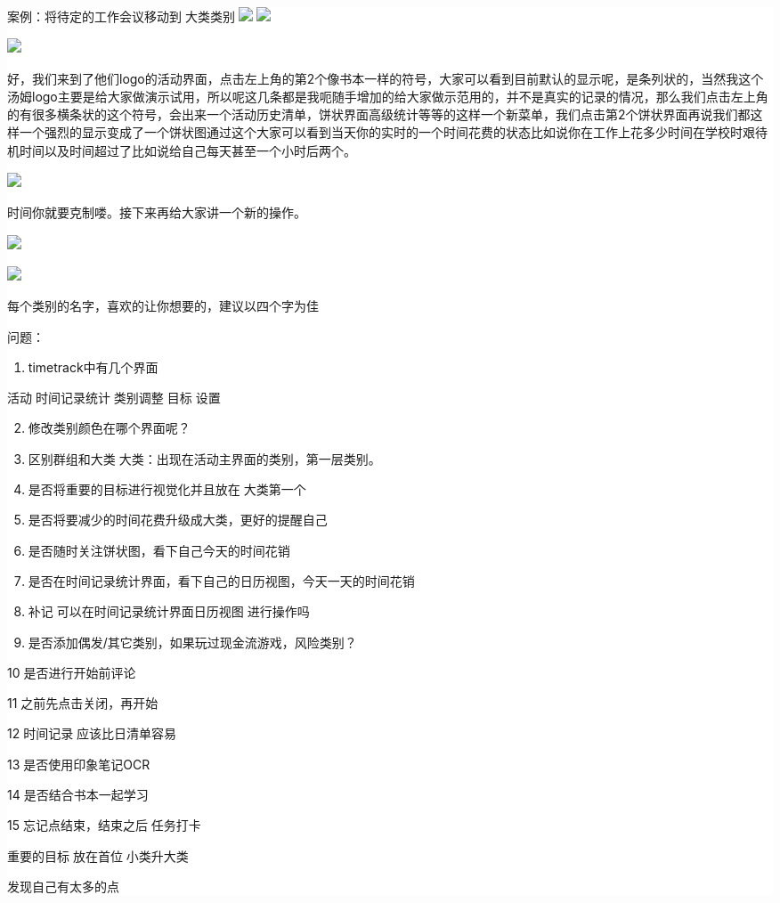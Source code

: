 案例：将待定的工作会议移动到 大类类别
![](https://tva1.sinaimg.cn/large/008eGmZEly1gmxua0c2elj30u01sxtg9.jpg)
![](https://tva1.sinaimg.cn/large/008eGmZEly1gmxuab2jbgj30u01sxn5h.jpg)

![](https://tva1.sinaimg.cn/large/008eGmZEly1gmxuaijwhij30u01sxtkg.jpg)



好，我们来到了他们logo的活动界面，点击左上角的第2个像书本一样的符号，大家可以看到目前默认的显示呢，是条列状的，当然我这个汤姆logo主要是给大家做演示试用，所以呢这几条都是我呃随手增加的给大家做示范用的，并不是真实的记录的情况，那么我们点击左上角的有很多横条状的这个符号，会出来一个活动历史清单，饼状界面高级统计等等的这样一个新菜单，我们点击第2个饼状界面再说我们都这样一个强烈的显示变成了一个饼状图通过这个大家可以看到当天你的实时的一个时间花费的状态比如说你在工作上花多少时间在学校时艰待机时间以及时间超过了比如说给自己每天甚至一个小时后两个。

![](https://tva1.sinaimg.cn/large/008eGmZEly1gmxu4nizufj30u01sxai2.jpg)



时间你就要克制喽。接下来再给大家讲一个新的操作。

![](https://tva1.sinaimg.cn/large/008eGmZEly1gmxudfroipj30ok16kamh.jpg)


![](https://tva1.sinaimg.cn/large/008eGmZEly1gmxueap2jwj30os16m7d0.jpg)

每个类别的名字，喜欢的让你想要的，建议以四个字为佳


问题：
1. timetrack中有几个界面

活动 时间记录统计 类别调整 目标 设置

2. 修改类别颜色在哪个界面呢？
3. 区别群组和大类
大类：出现在活动主界面的类别，第一层类别。
4. 是否将重要的目标进行视觉化并且放在 大类第一个

5. 是否将要减少的时间花费升级成大类，更好的提醒自己
6. 是否随时关注饼状图，看下自己今天的时间花销
7. 是否在时间记录统计界面，看下自己的日历视图，今天一天的时间花销
8. 补记 可以在时间记录统计界面日历视图 进行操作吗
9. 是否添加偶发/其它类别，如果玩过现金流游戏，风险类别？

10 是否进行开始前评论

11 之前先点击关闭，再开始

12 时间记录 应该比日清单容易

13 是否使用印象笔记OCR

14 是否结合书本一起学习

15 忘记点结束，结束之后 任务打卡



重要的目标 放在首位
小类升大类

发现自己有太多的点
